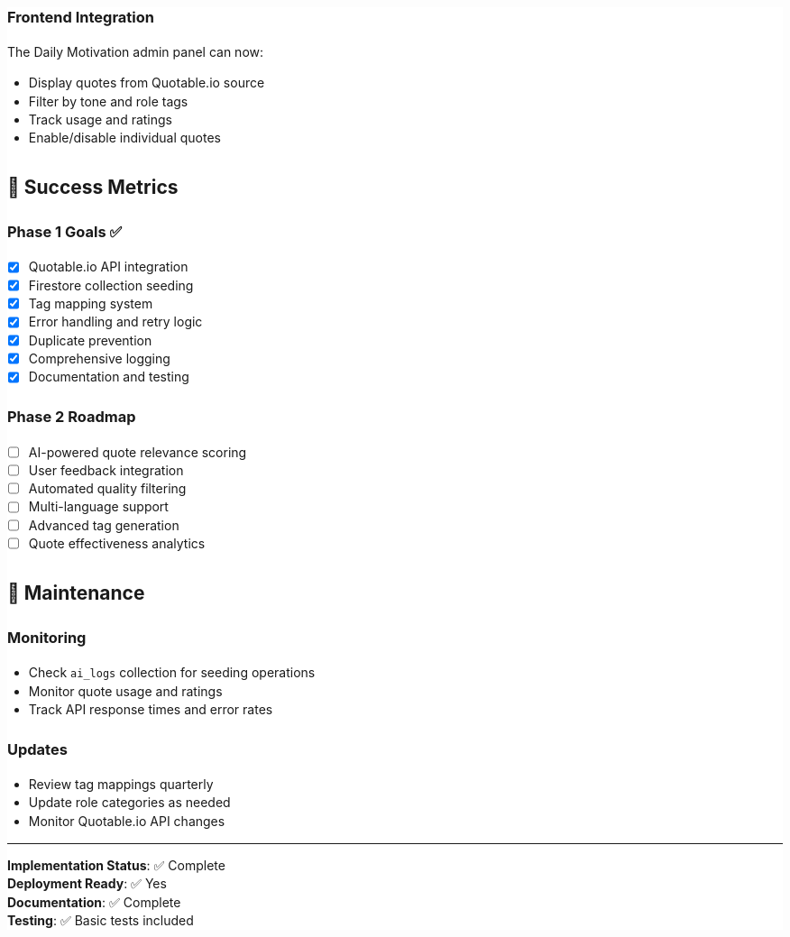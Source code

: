 ### Frontend Integration
The Daily Motivation admin panel can now:
- Display quotes from Quotable.io source
- Filter by tone and role tags
- Track usage and ratings
- Enable/disable individual quotes

## 🎯 Success Metrics

### Phase 1 Goals ✅
- [x] Quotable.io API integration
- [x] Firestore collection seeding
- [x] Tag mapping system
- [x] Error handling and retry logic
- [x] Duplicate prevention
- [x] Comprehensive logging
- [x] Documentation and testing

### Phase 2 Roadmap
- [ ] AI-powered quote relevance scoring
- [ ] User feedback integration
- [ ] Automated quality filtering
- [ ] Multi-language support
- [ ] Advanced tag generation
- [ ] Quote effectiveness analytics

## 🔧 Maintenance

### Monitoring
- Check `ai_logs` collection for seeding operations
- Monitor quote usage and ratings
- Track API response times and error rates

### Updates
- Review tag mappings quarterly
- Update role categories as needed
- Monitor Quotable.io API changes

---

**Implementation Status**: ✅ Complete  
**Deployment Ready**: ✅ Yes  
**Documentation**: ✅ Complete  
**Testing**: ✅ Basic tests included 